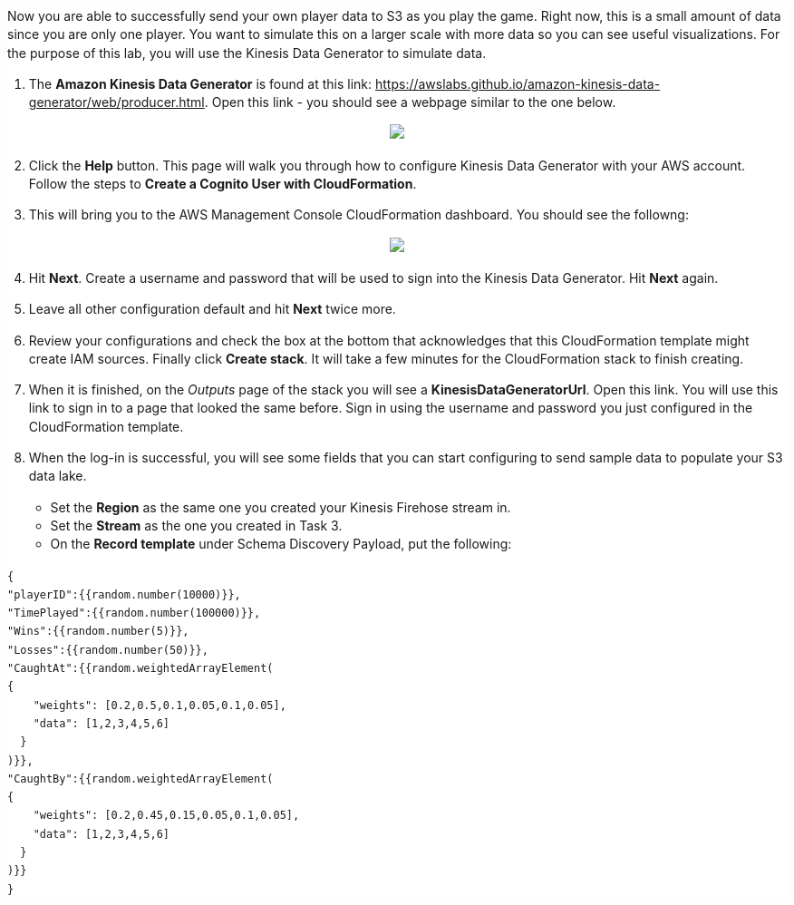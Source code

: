 Now you are able to successfully send your own player data to S3 as you play the game. Right now, this is a small amount of data since you are only one player. You want to simulate this on a larger scale with more data so you can see useful visualizations. For the purpose of this lab, you will use the Kinesis Data Generator to simulate data. 

1. The **Amazon Kinesis Data Generator** is found at this link: https://awslabs.github.io/amazon-kinesis-data-generator/web/producer.html. Open this link - you should see a webpage similar to the one below. 

<p align="center"><img src="http://d2a4jpfnohww2y.cloudfront.net/serverless-analytics/11.png" /></p> 

2. Click the **Help** button. This page will walk you through how to configure Kinesis Data Generator with your AWS account. Follow the steps to **Create a Cognito User with CloudFormation**.

3. This will bring you to the AWS Management Console CloudFormation dashboard. You should see the followng:

<p align="center"><img src="http://d2a4jpfnohww2y.cloudfront.net/serverless-analytics/12.png" /></p> 

4. Hit **Next**. Create a username and password that will be used to sign into the Kinesis Data Generator. Hit **Next** again.

5. Leave all other configuration default and hit **Next** twice more. 

6. Review your configurations and check the box at the bottom that acknowledges that this CloudFormation template might create IAM sources. Finally click **Create stack**. It will take a few minutes for the CloudFormation stack to finish creating.

7. When it is finished, on the _Outputs_ page of the stack you will see a **KinesisDataGeneratorUrl**. Open this link. You will use this link to sign in to a page that looked the same before. Sign in using the username and password you just configured in the CloudFormation template. 

8. When the log-in is successful, you will see some fields that you can start configuring to send sample data to populate your S3 data lake. 

      * Set the **Region** as the same one you created your Kinesis Firehose stream in.
      * Set the **Stream** as the one you created in Task 3.
      * On the **Record template** under Schema Discovery Payload, put the following:
 
```
{
"playerID":{{random.number(10000)}},
"TimePlayed":{{random.number(100000)}},
"Wins":{{random.number(5)}},
"Losses":{{random.number(50)}},
"CaughtAt":{{random.weightedArrayElement(
{
    "weights": [0.2,0.5,0.1,0.05,0.1,0.05],
    "data": [1,2,3,4,5,6]
  }
)}},
"CaughtBy":{{random.weightedArrayElement(
{
    "weights": [0.2,0.45,0.15,0.05,0.1,0.05],
    "data": [1,2,3,4,5,6]
  }
)}}
}
```
